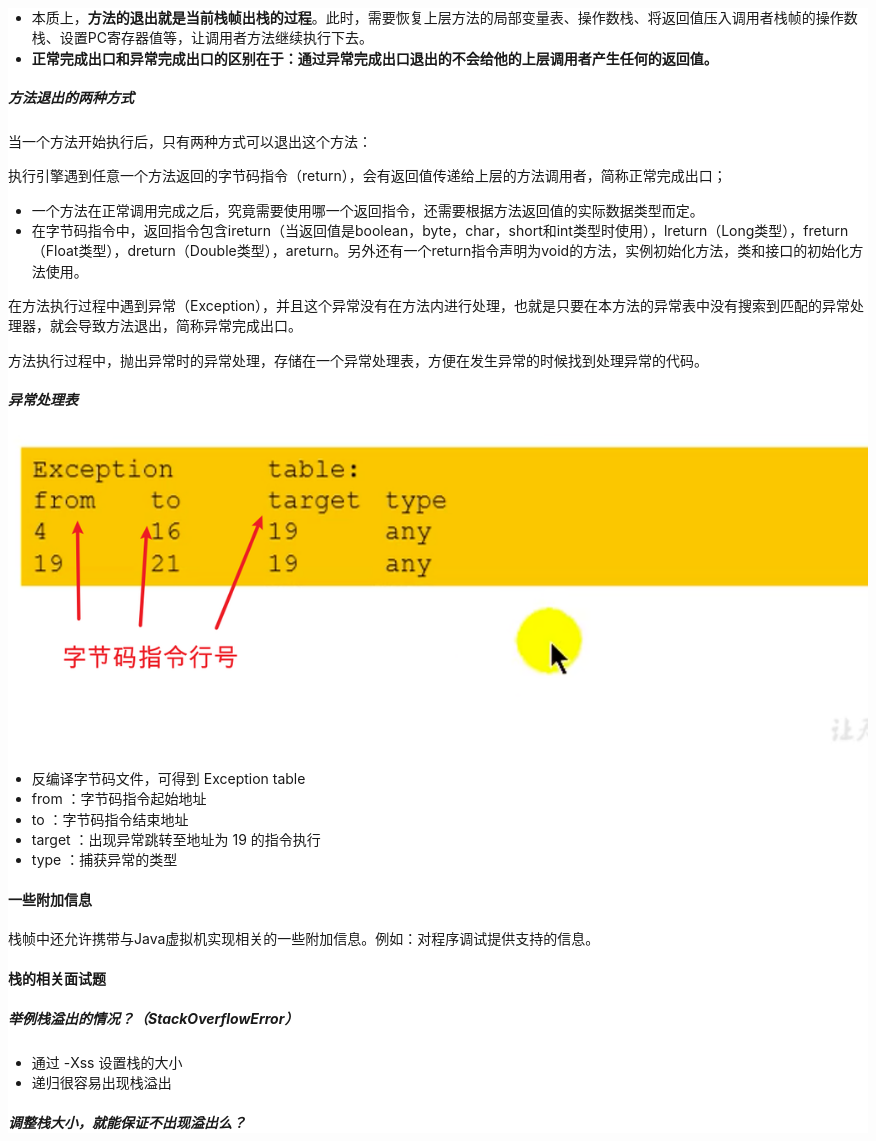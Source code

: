 - 本质上，**方法的退出就是当前栈帧出栈的过程**。此时，需要恢复上层方法的局部变量表、操作数栈、将返回值压入调用者栈帧的操作数栈、设置PC寄存器值等，让调用者方法继续执行下去。
- **正常完成出口和异常完成出口的区别在于：通过异常完成出口退出的不会给他的上层调用者产生任何的返回值。**

##### 方法退出的两种方式

当一个方法开始执行后，只有两种方式可以退出这个方法：

执行引擎遇到任意一个方法返回的字节码指令（return），会有返回值传递给上层的方法调用者，简称正常完成出口；

- 一个方法在正常调用完成之后，究竟需要使用哪一个返回指令，还需要根据方法返回值的实际数据类型而定。
- 在字节码指令中，返回指令包含ireturn（当返回值是boolean，byte，char，short和int类型时使用），lreturn（Long类型），freturn（Float类型），dreturn（Double类型），areturn。另外还有一个return指令声明为void的方法，实例初始化方法，类和接口的初始化方法使用。

在方法执行过程中遇到异常（Exception），并且这个异常没有在方法内进行处理，也就是只要在本方法的异常表中没有搜索到匹配的异常处理器，就会导致方法退出，简称异常完成出口。

方法执行过程中，抛出异常时的异常处理，存储在一个异常处理表，方便在发生异常的时候找到处理异常的代码。

##### 异常处理表

![image-20201122100707313](assets/06-JVM原理篇/img202205231712303-16617418843562646-16617431846312352.png)

- 反编译字节码文件，可得到 Exception table
- from ：字节码指令起始地址
- to ：字节码指令结束地址
- target ：出现异常跳转至地址为 19 的指令执行
- type ：捕获异常的类型

#### 一些附加信息

栈帧中还允许携带与Java虚拟机实现相关的一些附加信息。例如：对程序调试提供支持的信息。

#### 栈的相关面试题

##### 举例栈溢出的情况？（StackOverflowError）

- 通过 -Xss 设置栈的大小
- 递归很容易出现栈溢出

##### 调整栈大小，就能保证不出现溢出么？

